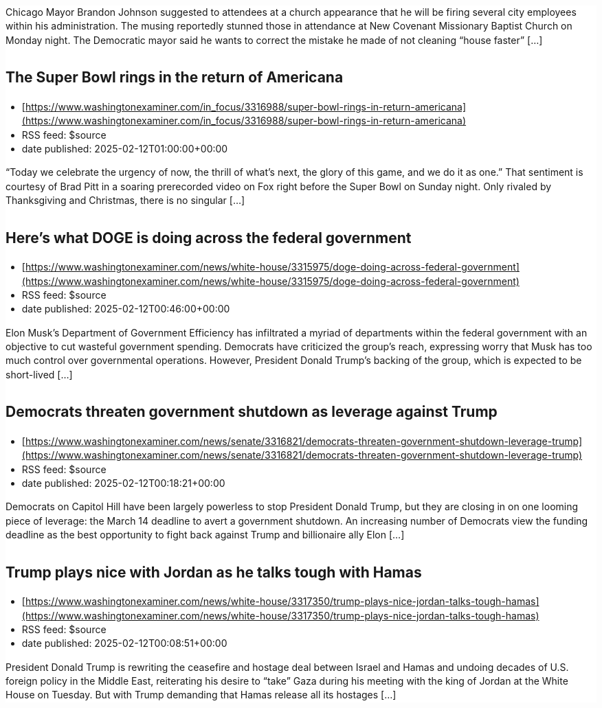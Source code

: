 Chicago Mayor Brandon Johnson suggested to attendees at a church appearance that he will be firing several city employees within his administration. The musing reportedly stunned those in attendance at New Covenant Missionary Baptist Church on Monday night. The Democratic mayor said he wants to correct the mistake he made of not cleaning &#8220;house faster&#8221; [&#8230;]

## The Super Bowl rings in the return of Americana
 - [https://www.washingtonexaminer.com/in_focus/3316988/super-bowl-rings-in-return-americana](https://www.washingtonexaminer.com/in_focus/3316988/super-bowl-rings-in-return-americana)
 - RSS feed: $source
 - date published: 2025-02-12T01:00:00+00:00

&#8220;Today we celebrate the urgency of now, the thrill of what&#8217;s next, the glory of this game, and we do it as one.&#8221; That sentiment is courtesy of Brad Pitt in a soaring prerecorded video on Fox right before the Super Bowl on Sunday night. Only rivaled by Thanksgiving and Christmas, there is no singular [&#8230;]

## Here’s what DOGE is doing across the federal government
 - [https://www.washingtonexaminer.com/news/white-house/3315975/doge-doing-across-federal-government](https://www.washingtonexaminer.com/news/white-house/3315975/doge-doing-across-federal-government)
 - RSS feed: $source
 - date published: 2025-02-12T00:46:00+00:00

Elon Musk&#8217;s Department of Government Efficiency has infiltrated a myriad of departments within the federal government with an objective to cut wasteful government spending. Democrats have criticized the group&#8217;s reach, expressing worry that Musk has too much control over governmental operations. However, President Donald Trump&#8217;s backing of the group, which is expected to be short-lived [&#8230;]

## Democrats threaten government shutdown as leverage against Trump
 - [https://www.washingtonexaminer.com/news/senate/3316821/democrats-threaten-government-shutdown-leverage-trump](https://www.washingtonexaminer.com/news/senate/3316821/democrats-threaten-government-shutdown-leverage-trump)
 - RSS feed: $source
 - date published: 2025-02-12T00:18:21+00:00

Democrats on Capitol Hill have been largely powerless to stop President Donald Trump, but they are closing in on one looming piece of leverage: the March 14 deadline to avert a government shutdown. An increasing number of Democrats view the funding deadline as the best opportunity to fight back against Trump and billionaire ally Elon [&#8230;]

## Trump plays nice with Jordan as he talks tough with Hamas
 - [https://www.washingtonexaminer.com/news/white-house/3317350/trump-plays-nice-jordan-talks-tough-hamas](https://www.washingtonexaminer.com/news/white-house/3317350/trump-plays-nice-jordan-talks-tough-hamas)
 - RSS feed: $source
 - date published: 2025-02-12T00:08:51+00:00

President Donald Trump is rewriting the ceasefire and hostage deal between Israel and Hamas and undoing decades of U.S. foreign policy in the Middle East, reiterating his desire to “take” Gaza during his meeting with the king of Jordan at the White House on Tuesday. But with Trump demanding that Hamas release all its hostages [&#8230;]

